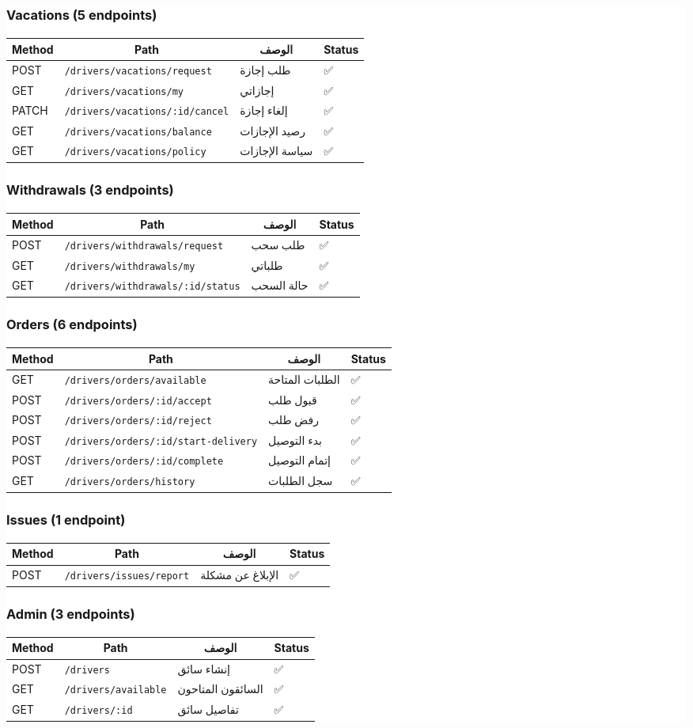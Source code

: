 ### Vacations (5 endpoints)
| Method | Path | الوصف | Status |
|--------|------|-------|---------|
| POST | `/drivers/vacations/request` | طلب إجازة | ✅ |
| GET | `/drivers/vacations/my` | إجازاتي | ✅ |
| PATCH | `/drivers/vacations/:id/cancel` | إلغاء إجازة | ✅ |
| GET | `/drivers/vacations/balance` | رصيد الإجازات | ✅ |
| GET | `/drivers/vacations/policy` | سياسة الإجازات | ✅ |

### Withdrawals (3 endpoints)
| Method | Path | الوصف | Status |
|--------|------|-------|---------|
| POST | `/drivers/withdrawals/request` | طلب سحب | ✅ |
| GET | `/drivers/withdrawals/my` | طلباتي | ✅ |
| GET | `/drivers/withdrawals/:id/status` | حالة السحب | ✅ |

### Orders (6 endpoints)
| Method | Path | الوصف | Status |
|--------|------|-------|---------|
| GET | `/drivers/orders/available` | الطلبات المتاحة | ✅ |
| POST | `/drivers/orders/:id/accept` | قبول طلب | ✅ |
| POST | `/drivers/orders/:id/reject` | رفض طلب | ✅ |
| POST | `/drivers/orders/:id/start-delivery` | بدء التوصيل | ✅ |
| POST | `/drivers/orders/:id/complete` | إتمام التوصيل | ✅ |
| GET | `/drivers/orders/history` | سجل الطلبات | ✅ |

### Issues (1 endpoint)
| Method | Path | الوصف | Status |
|--------|------|-------|---------|
| POST | `/drivers/issues/report` | الإبلاغ عن مشكلة | ✅ |

### Admin (3 endpoints)
| Method | Path | الوصف | Status |
|--------|------|-------|---------|
| POST | `/drivers` | إنشاء سائق | ✅ |
| GET | `/drivers/available` | السائقون المتاحون | ✅ |
| GET | `/drivers/:id` | تفاصيل سائق | ✅ |
